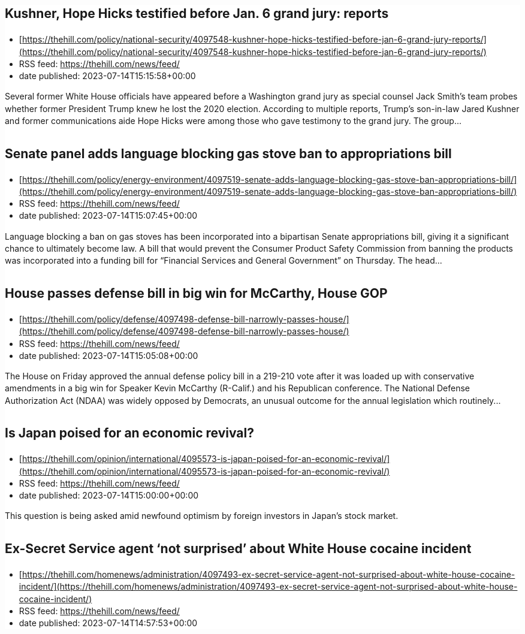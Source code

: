 ## Kushner, Hope Hicks testified before Jan. 6 grand jury: reports
 - [https://thehill.com/policy/national-security/4097548-kushner-hope-hicks-testified-before-jan-6-grand-jury-reports/](https://thehill.com/policy/national-security/4097548-kushner-hope-hicks-testified-before-jan-6-grand-jury-reports/)
 - RSS feed: https://thehill.com/news/feed/
 - date published: 2023-07-14T15:15:58+00:00

Several former White House officials have appeared before a Washington grand jury as special counsel Jack Smith’s team probes whether former President Trump knew he lost the 2020 election. According to multiple reports, Trump’s son-in-law Jared Kushner and former communications aide Hope Hicks were among those who gave testimony to the grand jury. The group...

## Senate panel adds language blocking gas stove ban to appropriations bill
 - [https://thehill.com/policy/energy-environment/4097519-senate-adds-language-blocking-gas-stove-ban-appropriations-bill/](https://thehill.com/policy/energy-environment/4097519-senate-adds-language-blocking-gas-stove-ban-appropriations-bill/)
 - RSS feed: https://thehill.com/news/feed/
 - date published: 2023-07-14T15:07:45+00:00

Language blocking a ban on gas stoves has been incorporated into a bipartisan Senate appropriations bill, giving it a significant chance to ultimately become law.  A bill that would prevent the Consumer Product Safety Commission from banning the products was incorporated into a funding bill for “Financial Services and General Government” on Thursday.  The head...

## House passes defense bill in big win for McCarthy, House GOP
 - [https://thehill.com/policy/defense/4097498-defense-bill-narrowly-passes-house/](https://thehill.com/policy/defense/4097498-defense-bill-narrowly-passes-house/)
 - RSS feed: https://thehill.com/news/feed/
 - date published: 2023-07-14T15:05:08+00:00

The House on Friday approved the annual defense policy bill in a 219-210 vote after it was loaded up with conservative amendments in a big win for Speaker Kevin McCarthy (R-Calif.) and his Republican conference. The National Defense Authorization Act (NDAA) was widely opposed by Democrats, an unusual outcome for the annual legislation which routinely...

## Is Japan poised for an economic revival?
 - [https://thehill.com/opinion/international/4095573-is-japan-poised-for-an-economic-revival/](https://thehill.com/opinion/international/4095573-is-japan-poised-for-an-economic-revival/)
 - RSS feed: https://thehill.com/news/feed/
 - date published: 2023-07-14T15:00:00+00:00

This question is being asked amid newfound optimism by foreign investors in Japan’s stock market.

## Ex-Secret Service agent ‘not surprised’ about White House cocaine incident
 - [https://thehill.com/homenews/administration/4097493-ex-secret-service-agent-not-surprised-about-white-house-cocaine-incident/](https://thehill.com/homenews/administration/4097493-ex-secret-service-agent-not-surprised-about-white-house-cocaine-incident/)
 - RSS feed: https://thehill.com/news/feed/
 - date published: 2023-07-14T14:57:53+00:00
